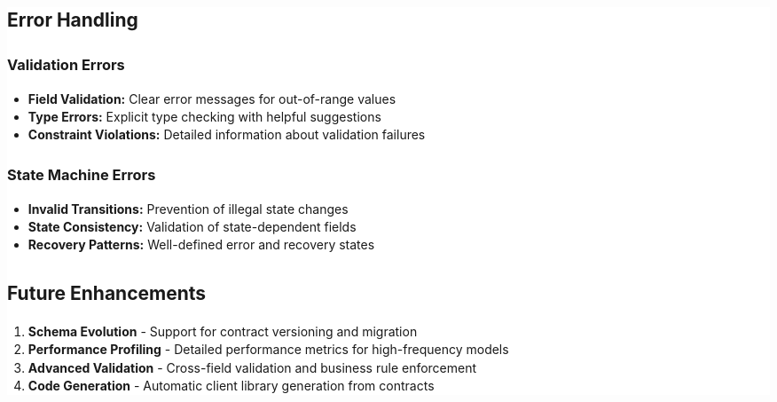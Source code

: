 
## Error Handling

### Validation Errors
- **Field Validation:** Clear error messages for out-of-range values
- **Type Errors:** Explicit type checking with helpful suggestions
- **Constraint Violations:** Detailed information about validation failures

### State Machine Errors
- **Invalid Transitions:** Prevention of illegal state changes
- **State Consistency:** Validation of state-dependent fields
- **Recovery Patterns:** Well-defined error and recovery states

## Future Enhancements

1. **Schema Evolution** - Support for contract versioning and migration
2. **Performance Profiling** - Detailed performance metrics for high-frequency models
3. **Advanced Validation** - Cross-field validation and business rule enforcement
4. **Code Generation** - Automatic client library generation from contracts